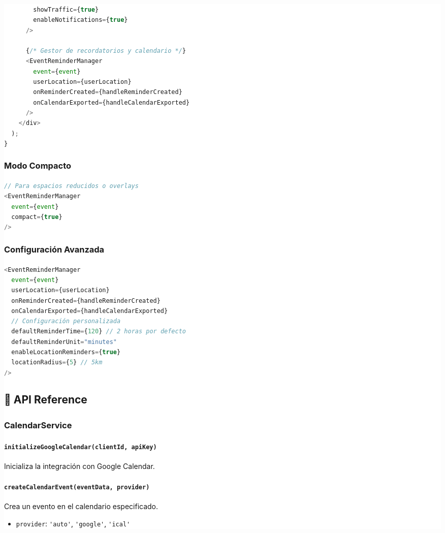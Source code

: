 ```javascript
        showTraffic={true}
        enableNotifications={true}
      />

      {/* Gestor de recordatorios y calendario */}
      <EventReminderManager
        event={event}
        userLocation={userLocation}
        onReminderCreated={handleReminderCreated}
        onCalendarExported={handleCalendarExported}
      />
    </div>
  );
}
```

### Modo Compacto

```javascript
// Para espacios reducidos o overlays
<EventReminderManager
  event={event}
  compact={true}
/>
```

### Configuración Avanzada

```javascript
<EventReminderManager
  event={event}
  userLocation={userLocation}
  onReminderCreated={handleReminderCreated}
  onCalendarExported={handleCalendarExported}
  // Configuración personalizada
  defaultReminderTime={120} // 2 horas por defecto
  defaultReminderUnit="minutes"
  enableLocationReminders={true}
  locationRadius={5} // 5km
/>
```

## 🔧 API Reference

### CalendarService

#### `initializeGoogleCalendar(clientId, apiKey)`
Inicializa la integración con Google Calendar.

#### `createCalendarEvent(eventData, provider)`
Crea un evento en el calendario especificado.
- `provider`: `'auto'`, `'google'`, `'ical'`
